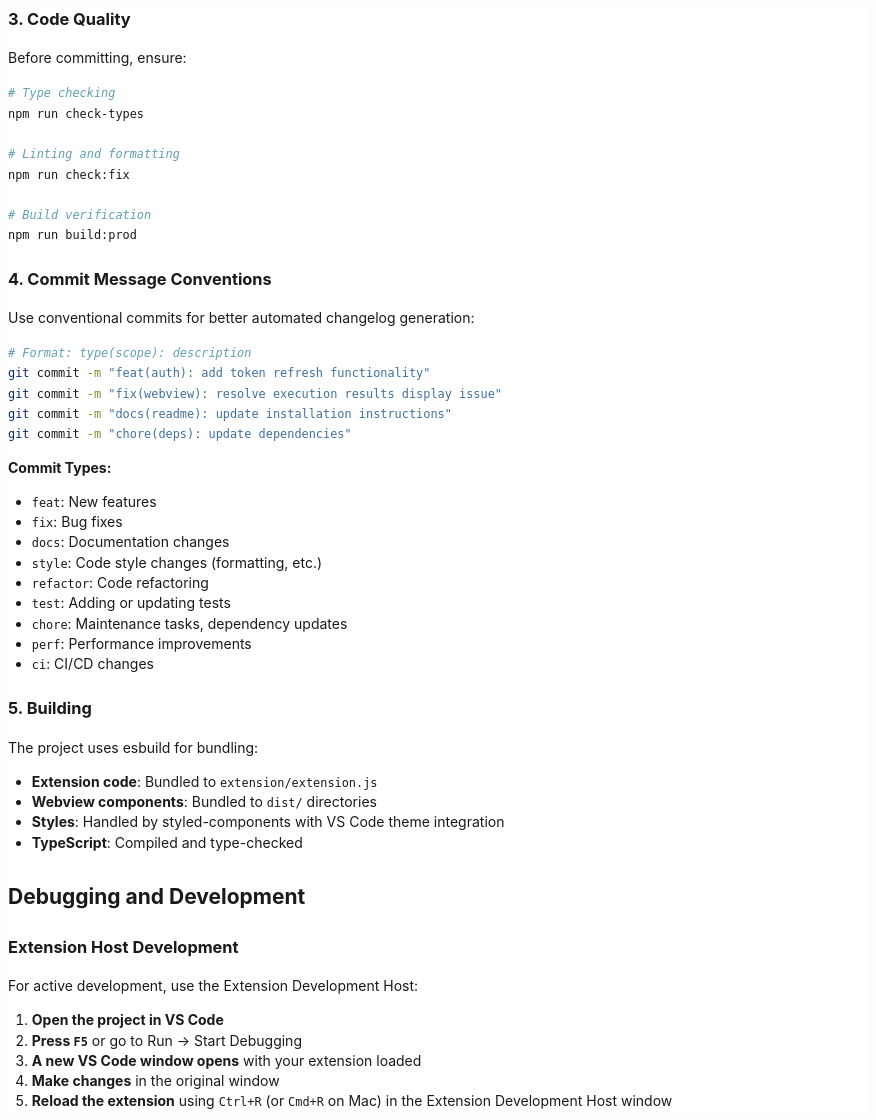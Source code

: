 ### 3. Code Quality

Before committing, ensure:

```bash
# Type checking
npm run check-types

# Linting and formatting
npm run check:fix

# Build verification
npm run build:prod
```

### 4. Commit Message Conventions

Use conventional commits for better automated changelog generation:

```bash
# Format: type(scope): description
git commit -m "feat(auth): add token refresh functionality"
git commit -m "fix(webview): resolve execution results display issue"
git commit -m "docs(readme): update installation instructions"
git commit -m "chore(deps): update dependencies"
```

**Commit Types:**
- `feat`: New features
- `fix`: Bug fixes
- `docs`: Documentation changes
- `style`: Code style changes (formatting, etc.)
- `refactor`: Code refactoring
- `test`: Adding or updating tests
- `chore`: Maintenance tasks, dependency updates
- `perf`: Performance improvements
- `ci`: CI/CD changes

### 5. Building

The project uses esbuild for bundling:

- **Extension code**: Bundled to `extension/extension.js`
- **Webview components**: Bundled to `dist/` directories
- **Styles**: Handled by styled-components with VS Code theme integration
- **TypeScript**: Compiled and type-checked

## Debugging and Development

### Extension Host Development

For active development, use the Extension Development Host:

1. **Open the project in VS Code**
2. **Press `F5`** or go to Run → Start Debugging
3. **A new VS Code window opens** with your extension loaded
4. **Make changes** in the original window
5. **Reload the extension** using `Ctrl+R` (or `Cmd+R` on Mac) in the Extension Development Host window
